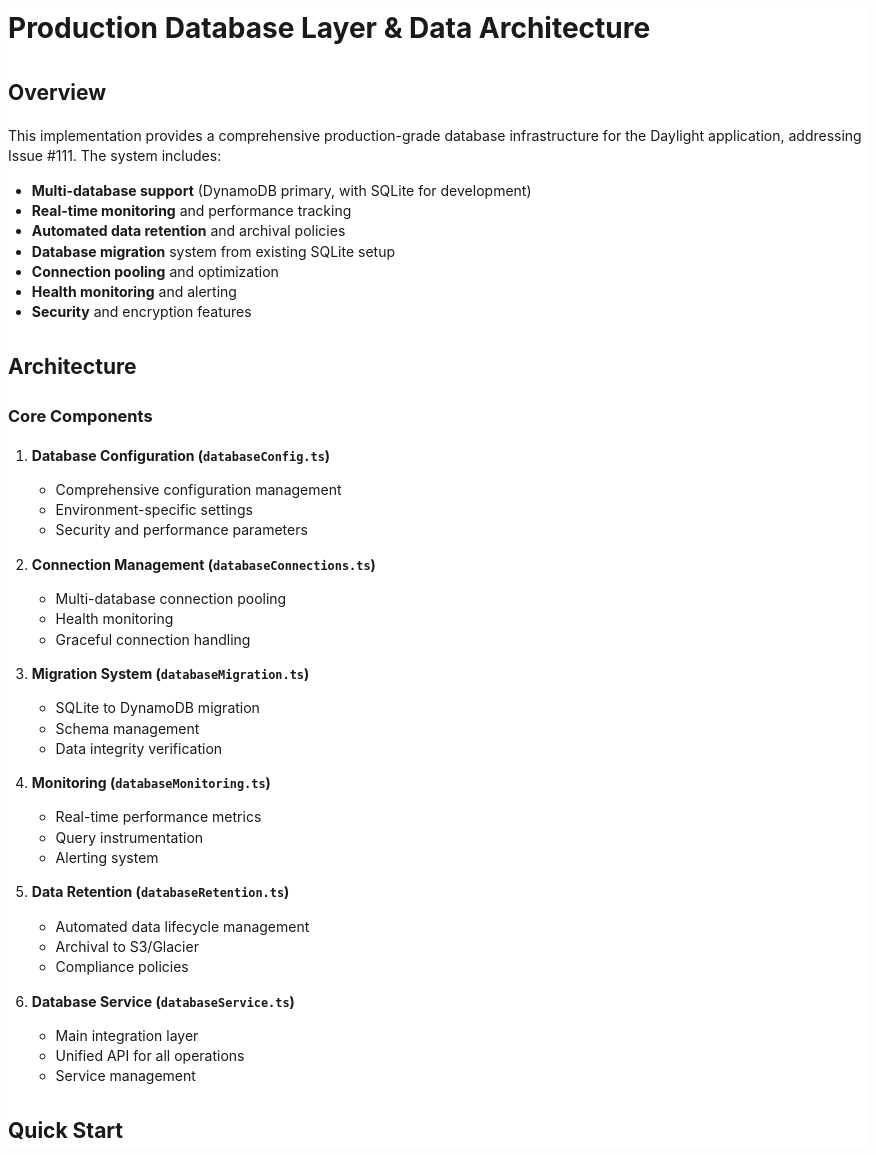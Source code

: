 # Production Database Layer & Data Architecture

## Overview

This implementation provides a comprehensive production-grade database infrastructure for the Daylight application, addressing Issue #111. The system includes:

- **Multi-database support** (DynamoDB primary, with SQLite for development)
- **Real-time monitoring** and performance tracking
- **Automated data retention** and archival policies
- **Database migration** system from existing SQLite setup
- **Connection pooling** and optimization
- **Health monitoring** and alerting
- **Security** and encryption features

## Architecture

### Core Components

1. **Database Configuration (`databaseConfig.ts`)**
   - Comprehensive configuration management
   - Environment-specific settings
   - Security and performance parameters

2. **Connection Management (`databaseConnections.ts`)**
   - Multi-database connection pooling
   - Health monitoring
   - Graceful connection handling

3. **Migration System (`databaseMigration.ts`)**
   - SQLite to DynamoDB migration
   - Schema management
   - Data integrity verification

4. **Monitoring (`databaseMonitoring.ts`)**
   - Real-time performance metrics
   - Query instrumentation
   - Alerting system

5. **Data Retention (`databaseRetention.ts`)**
   - Automated data lifecycle management
   - Archival to S3/Glacier
   - Compliance policies

6. **Database Service (`databaseService.ts`)**
   - Main integration layer
   - Unified API for all operations
   - Service management

## Quick Start
